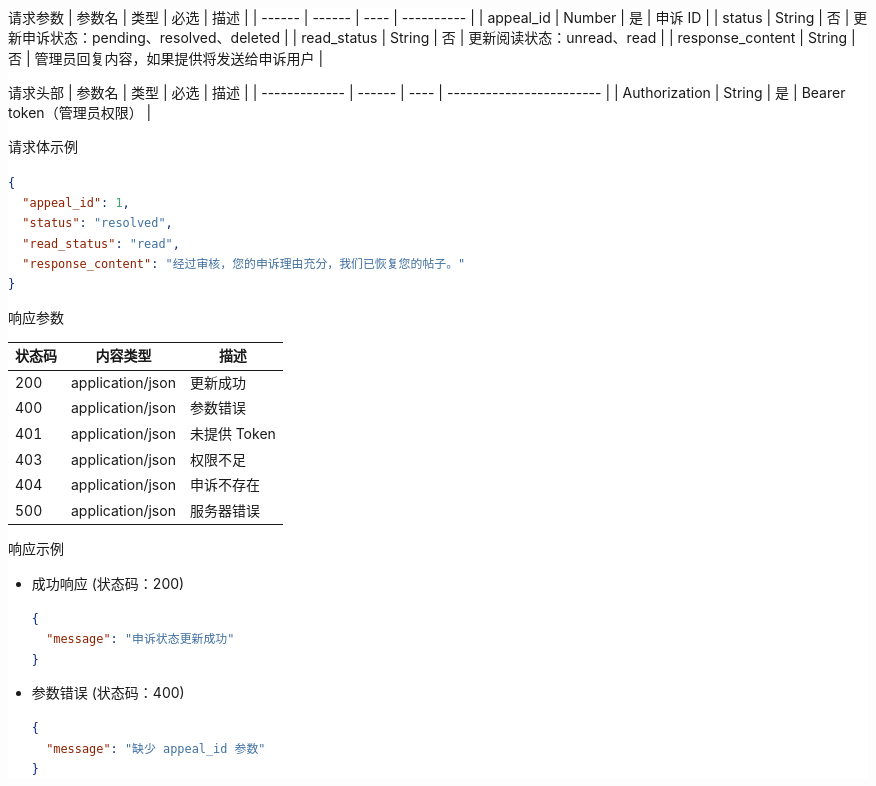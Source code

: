 请求参数
| 参数名 | 类型 | 必选 | 描述 |
| ------ | ------ | ---- | ---------- |
| appeal_id | Number | 是 | 申诉 ID |
| status | String | 否 | 更新申诉状态：pending、resolved、deleted |
| read_status | String | 否 | 更新阅读状态：unread、read |
| response_content | String | 否 | 管理员回复内容，如果提供将发送给申诉用户 |

请求头部
| 参数名 | 类型 | 必选 | 描述 |
| ------------- | ------ | ---- | ------------------------ |
| Authorization | String | 是 | Bearer token（管理员权限） |

请求体示例

```json
{
  "appeal_id": 1,
  "status": "resolved",
  "read_status": "read",
  "response_content": "经过审核，您的申诉理由充分，我们已恢复您的帖子。"
}
```

响应参数

| 状态码 | 内容类型         | 描述         |
| ------ | ---------------- | ------------ |
| 200    | application/json | 更新成功     |
| 400    | application/json | 参数错误     |
| 401    | application/json | 未提供 Token |
| 403    | application/json | 权限不足     |
| 404    | application/json | 申诉不存在   |
| 500    | application/json | 服务器错误   |

响应示例

- 成功响应 (状态码：200)

  ```json
  {
    "message": "申诉状态更新成功"
  }
  ```

- 参数错误 (状态码：400)

  ```json
  {
    "message": "缺少 appeal_id 参数"
  }
  ```
